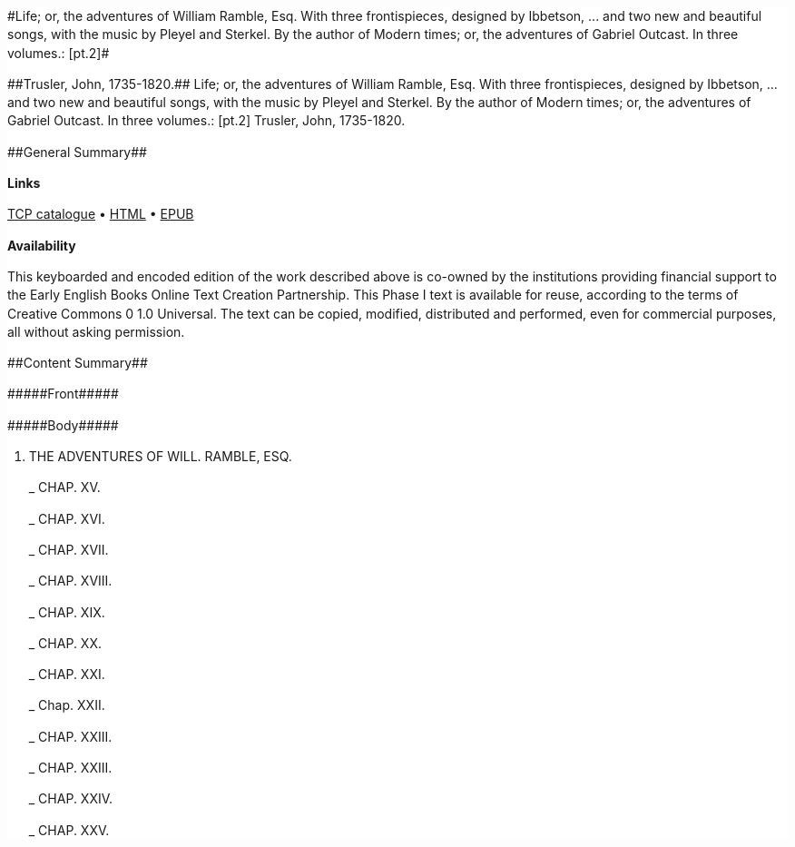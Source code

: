 #Life; or, the adventures of William Ramble, Esq. With three frontispieces, designed by Ibbetson, ... and two new and beautiful songs, with the music by Pleyel and Sterkel. By the author of Modern times; or, the adventures of Gabriel Outcast. In three volumes.: [pt.2]#

##Trusler, John, 1735-1820.##
Life; or, the adventures of William Ramble, Esq. With three frontispieces, designed by Ibbetson, ... and two new and beautiful songs, with the music by Pleyel and Sterkel. By the author of Modern times; or, the adventures of Gabriel Outcast. In three volumes.: [pt.2]
Trusler, John, 1735-1820.

##General Summary##

**Links**

[TCP catalogue](http://www.ota.ox.ac.uk/tcp/)  • 
[HTML](http://tei.it.ox.ac.uk/tcp/Texts-HTML/free/004/004843805.html)  • 
[EPUB](http://tei.it.ox.ac.uk/tcp/Texts-EPUB/free/004/004843805.epub)

**Availability**

This keyboarded and encoded edition of the
	       work described above is co-owned by the institutions
	       providing financial support to the Early English Books
	       Online Text Creation Partnership. This Phase I text is
	       available for reuse, according to the terms of Creative
	       Commons 0 1.0 Universal. The text can be copied,
	       modified, distributed and performed, even for
	       commercial purposes, all without asking permission.


##Content Summary##

#####Front#####

#####Body#####

1. THE ADVENTURES OF WILL. RAMBLE, ESQ.

    _ CHAP. XV.

    _ CHAP. XVI.

    _ CHAP. XVII.

    _ CHAP. XVIII.

    _ CHAP. XIX.

    _ CHAP. XX.

    _ CHAP. XXI.

    _ Chap. XXII.

    _ CHAP. XXIII.

    _ CHAP. XXIII.

    _ CHAP. XXIV.

    _ CHAP. XXV.
